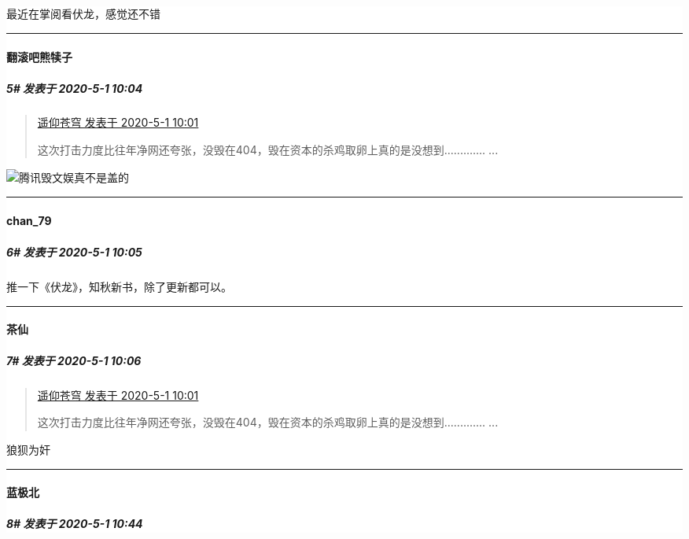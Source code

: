 


最近在掌阅看伏龙，感觉还不错







*****

####  翻滚吧熊犊子  
##### 5#       发表于 2020-5-1 10:04



<blockquote><a href="httphttps://bbs.saraba1st.com/2b/forum.php?mod=redirect&amp;goto=findpost&amp;pid=47267512&amp;ptid=1931742" target="_blank">遥仰苍穹 发表于 2020-5-1 10:01</a>

这次打击力度比往年净网还夸张，没毁在404，毁在资本的杀鸡取卵上真的是没想到............. ...</blockquote>
<img src="https://static.saraba1st.com/image/smiley/face2017/064.png" referrerpolicy="no-referrer">腾讯毁文娱真不是盖的







*****

####  chan_79  
##### 6#       发表于 2020-5-1 10:05




推一下《伏龙》，知秋新书，除了更新都可以。







*****

####  茶仙  
##### 7#       发表于 2020-5-1 10:06



<blockquote><a href="httphttps://bbs.saraba1st.com/2b/forum.php?mod=redirect&amp;goto=findpost&amp;pid=47267512&amp;ptid=1931742" target="_blank">遥仰苍穹 发表于 2020-5-1 10:01</a>

这次打击力度比往年净网还夸张，没毁在404，毁在资本的杀鸡取卵上真的是没想到............. ...</blockquote>
狼狈为奸







*****

####  蓝极北  
##### 8#       发表于 2020-5-1 10:44

